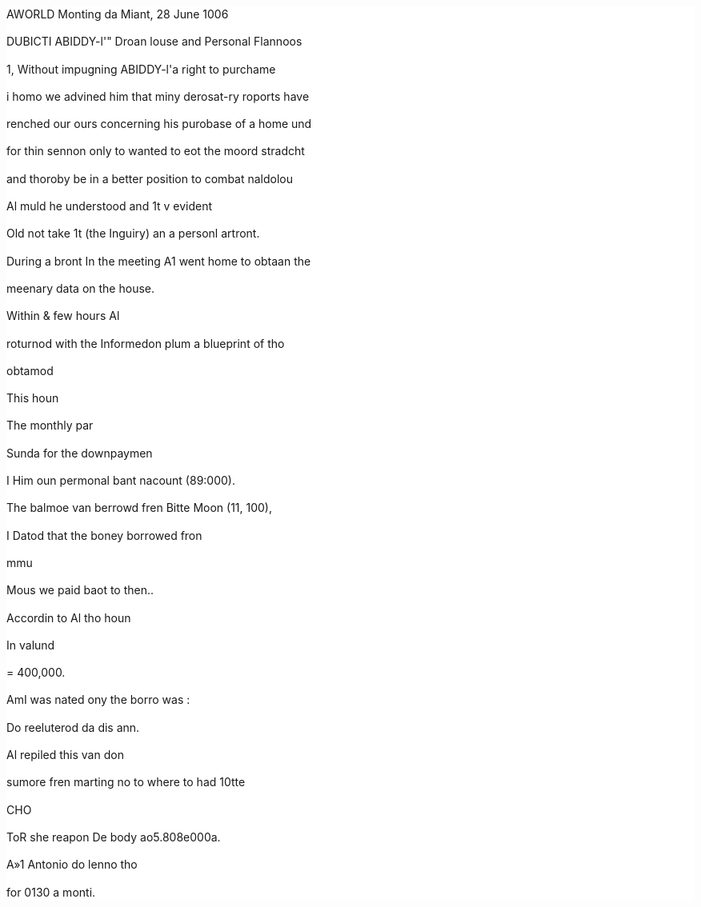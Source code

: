 AWORLD Monting da Miant, 28 June 1006

DUBICTI ABIDDY-l'" Droan louse and Personal Flannoos

1, Without impugning ABIDDY-l'a right to purchame

i homo we advined him that miny derosat-ry roports have

renched our ours concerning his purobase of a home und

for thin sennon only to wanted to eot the moord stradcht

and thoroby be in a better position to combat naldolou

Al muld he understood and 1t v evident

Old not take 1t (the Inguiry) an a personl artront.

During a bront In the meeting A1 went home to obtaan the

meenary data on the house.

Within & few hours Al

roturnod with the Informedon plum a blueprint of tho

obtamod

This houn

The monthly par

Sunda for the downpaymen

I Him oun permonal bant nacount (89:000).

The balmoe van berrowd fren Bitte Moon (11, 100),

I Datod that the boney borrowed fron

mmu

Mous we paid baot to then..

Accordin to Al tho houn

In valund

= 400,000.

AmI was nated ony the borro was :

Do reeluterod da dis ann.

Al repiled this van don

sumore fren marting no to where to had 10tte

CHO

ToR she reapon De body ao5.808e000a.

A»1 Antonio do lenno tho

for 0130 a monti.
